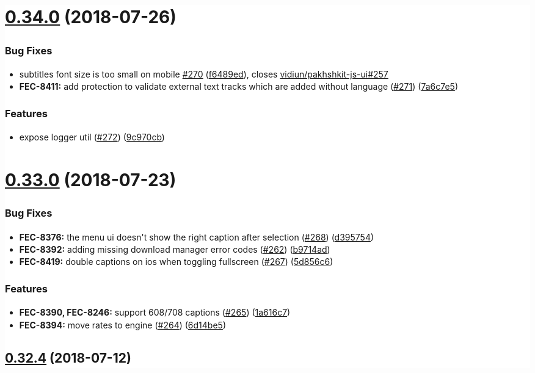 
<a name="0.34.0"></a>
# [0.34.0](https://github.com/vidiun/pakhshkit-js/compare/v0.33.0...v0.34.0) (2018-07-26)


### Bug Fixes

* subtitles font size is too small on mobile [#270](https://github.com/vidiun/pakhshkit-js/issues/270) ([f6489ed](https://github.com/vidiun/pakhshkit-js/commit/f6489ed)), closes [vidiun/pakhshkit-js-ui#257](https://github.com/vidiun/pakhshkit-js-ui/issues/257)
* **FEC-8411:** add protection to validate external text tracks which are added without language ([#271](https://github.com/vidiun/pakhshkit-js/issues/271)) ([7a6c7e5](https://github.com/vidiun/pakhshkit-js/commit/7a6c7e5))


### Features

* expose logger util ([#272](https://github.com/vidiun/pakhshkit-js/issues/272)) ([9c970cb](https://github.com/vidiun/pakhshkit-js/commit/9c970cb))



<a name="0.33.0"></a>
# [0.33.0](https://github.com/vidiun/pakhshkit-js/compare/v0.32.4...v0.33.0) (2018-07-23)


### Bug Fixes

* **FEC-8376:** the menu ui doesn't show the right caption after selection ([#268](https://github.com/vidiun/pakhshkit-js/issues/268)) ([d395754](https://github.com/vidiun/pakhshkit-js/commit/d395754))
* **FEC-8392:** adding missing download manager error codes ([#262](https://github.com/vidiun/pakhshkit-js/issues/262)) ([b9714ad](https://github.com/vidiun/pakhshkit-js/commit/b9714ad))
* **FEC-8419:** double captions on ios when toggling fullscreen ([#267](https://github.com/vidiun/pakhshkit-js/issues/267)) ([5d856c6](https://github.com/vidiun/pakhshkit-js/commit/5d856c6))


### Features

* **FEC-8390, FEC-8246:** support 608/708 captions ([#265](https://github.com/vidiun/pakhshkit-js/issues/265)) ([1a616c7](https://github.com/vidiun/pakhshkit-js/commit/1a616c7))
* **FEC-8394:** move rates to engine ([#264](https://github.com/vidiun/pakhshkit-js/issues/264)) ([6d14be5](https://github.com/vidiun/pakhshkit-js/commit/6d14be5))



<a name="0.32.4"></a>
## [0.32.4](https://github.com/vidiun/pakhshkit-js/compare/v0.32.3...v0.32.4) (2018-07-12)


